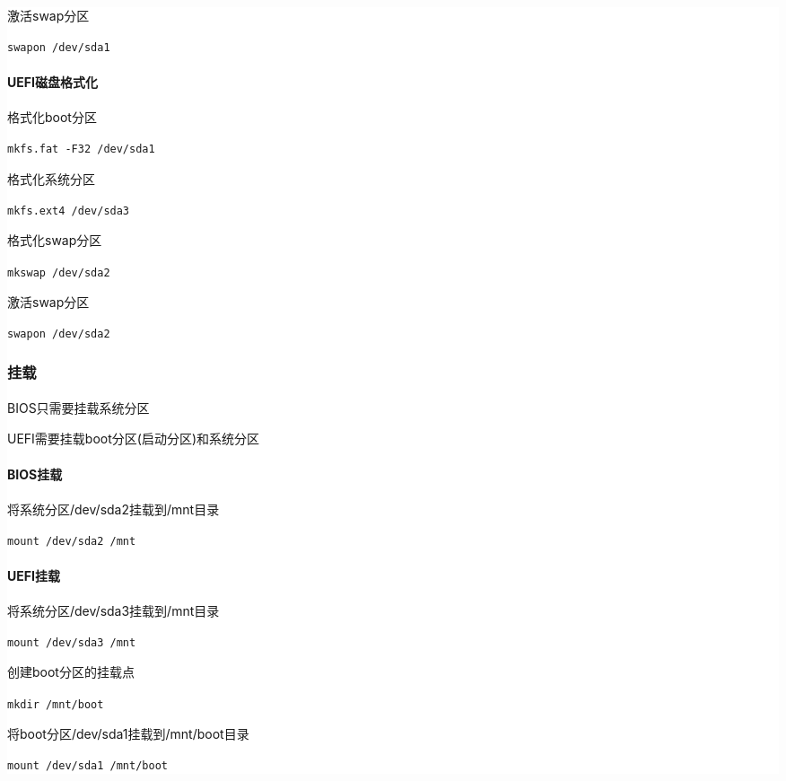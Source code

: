 激活swap分区

```
swapon /dev/sda1
```

#### UEFI磁盘格式化

格式化boot分区

```
mkfs.fat -F32 /dev/sda1
```

格式化系统分区

```
mkfs.ext4 /dev/sda3
```

格式化swap分区

```
mkswap /dev/sda2
```

激活swap分区

```
swapon /dev/sda2
```

### 挂载

BIOS只需要挂载系统分区

UEFI需要挂载boot分区(启动分区)和系统分区

#### BIOS挂载

将系统分区/dev/sda2挂载到/mnt目录

```
mount /dev/sda2 /mnt
```

#### UEFI挂载

将系统分区/dev/sda3挂载到/mnt目录

```
mount /dev/sda3 /mnt
```

创建boot分区的挂载点

```
mkdir /mnt/boot
```

将boot分区/dev/sda1挂载到/mnt/boot目录

```
mount /dev/sda1 /mnt/boot
```
